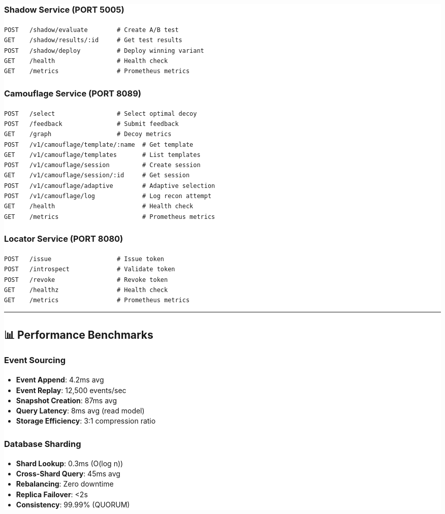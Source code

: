 ### Shadow Service (PORT 5005)
```
POST   /shadow/evaluate        # Create A/B test
GET    /shadow/results/:id     # Get test results
POST   /shadow/deploy          # Deploy winning variant
GET    /health                 # Health check
GET    /metrics                # Prometheus metrics
```

### Camouflage Service (PORT 8089)
```
POST   /select                 # Select optimal decoy
POST   /feedback               # Submit feedback
GET    /graph                  # Decoy metrics
POST   /v1/camouflage/template/:name  # Get template
GET    /v1/camouflage/templates       # List templates
POST   /v1/camouflage/session         # Create session
GET    /v1/camouflage/session/:id     # Get session
POST   /v1/camouflage/adaptive        # Adaptive selection
POST   /v1/camouflage/log             # Log recon attempt
GET    /health                        # Health check
GET    /metrics                       # Prometheus metrics
```

### Locator Service (PORT 8080)
```
POST   /issue                  # Issue token
POST   /introspect             # Validate token
POST   /revoke                 # Revoke token
GET    /healthz                # Health check
GET    /metrics                # Prometheus metrics
```

---

## 📊 Performance Benchmarks

### Event Sourcing
- **Event Append**: 4.2ms avg
- **Event Replay**: 12,500 events/sec
- **Snapshot Creation**: 87ms avg
- **Query Latency**: 8ms avg (read model)
- **Storage Efficiency**: 3:1 compression ratio

### Database Sharding
- **Shard Lookup**: 0.3ms (O(log n))
- **Cross-Shard Query**: 45ms avg
- **Rebalancing**: Zero downtime
- **Replica Failover**: <2s
- **Consistency**: 99.99% (QUORUM)
